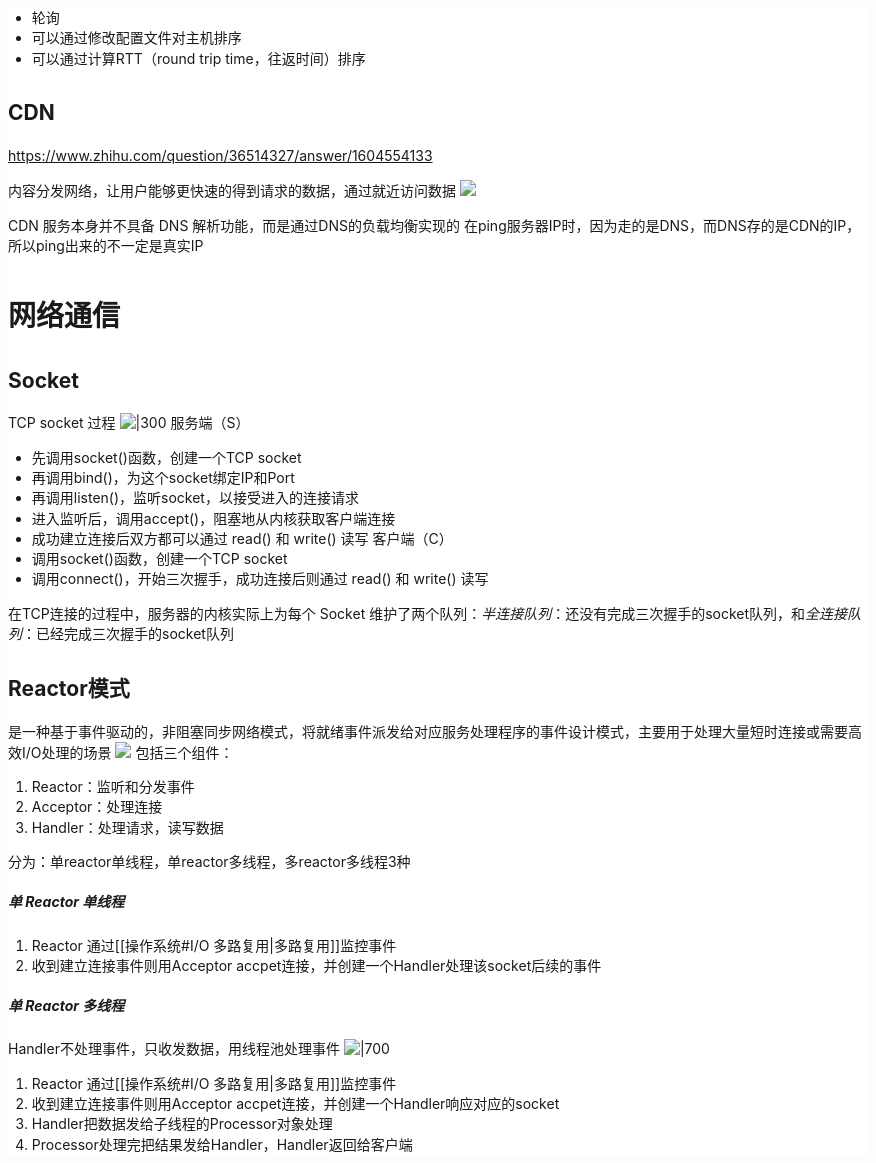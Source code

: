 - 轮询
- 可以通过修改配置文件对主机排序
- 可以通过计算RTT（round trip time，往返时间）排序


## CDN
https://www.zhihu.com/question/36514327/answer/1604554133

内容分发网络，让用户能够更快速的得到请求的数据，通过就近访问数据
![](https://img2020.cnblogs.com/blog/1789212/202007/1789212-20200707102440243-1989738666.png)

CDN 服务本身并不具备 DNS 解析功能，而是通过DNS的负载均衡实现的
在ping服务器IP时，因为走的是DNS，而DNS存的是CDN的IP，所以ping出来的不一定是真实IP


# 网络通信
## Socket
TCP socket 过程
![|300](https://cdn.xiaolincoding.com/gh/xiaolincoder/ImageHost4@main/%E6%93%8D%E4%BD%9C%E7%B3%BB%E7%BB%9F/%E5%A4%9A%E8%B7%AF%E5%A4%8D%E7%94%A8/tcp_socket.png)
服务端（S）
- 先调用socket()函数，创建一个TCP socket
- 再调用bind()，为这个socket绑定IP和Port
- 再调用listen()，监听socket，以接受进入的连接请求
- 进入监听后，调用accept()，阻塞地从内核获取客户端连接
- 成功建立连接后双方都可以通过 read() 和 write() 读写
客户端（C）
- 调用socket()函数，创建一个TCP socket
- 调用connect()，开始三次握手，成功连接后则通过 read() 和 write() 读写

在TCP连接的过程中，服务器的内核实际上为每个 Socket 维护了两个队列：*半连接队列*：还没有完成三次握手的socket队列，和*全连接队列*：已经完成三次握手的socket队列

## Reactor模式
是一种基于事件驱动的，非阻塞同步网络模式，将就绪事件派发给对应服务处理程序的事件设计模式，主要用于处理大量短时连接或需要高效I/O处理的场景
![](https://cdn.xiaolincoding.com/gh/xiaolincoder/ImageHost4@main/%E6%93%8D%E4%BD%9C%E7%B3%BB%E7%BB%9F/Reactor/%E4%B8%BB%E4%BB%8EReactor%E5%A4%9A%E7%BA%BF%E7%A8%8B.png)
包括三个组件：
1. Reactor：监听和分发事件
2. Acceptor：处理连接
3. Handler：处理请求，读写数据

分为：单reactor单线程，单reactor多线程，多reactor多线程3种
##### 单 Reactor 单线程 
1. Reactor 通过[[操作系统#I/O 多路复用|多路复用]]监控事件
2. 收到建立连接事件则用Acceptor accpet连接，并创建一个Handler处理该socket后续的事件

##### 单 Reactor 多线程 
Handler不处理事件，只收发数据，用线程池处理事件
![|700](https://img2020.cnblogs.com/blog/1477786/202007/1477786-20200720093157731-342860723.png)
1. Reactor 通过[[操作系统#I/O 多路复用|多路复用]]监控事件
2. 收到建立连接事件则用Acceptor accpet连接，并创建一个Handler响应对应的socket
3. Handler把数据发给子线程的Processor对象处理
4. Processor处理完把结果发给Handler，Handler返回给客户端
